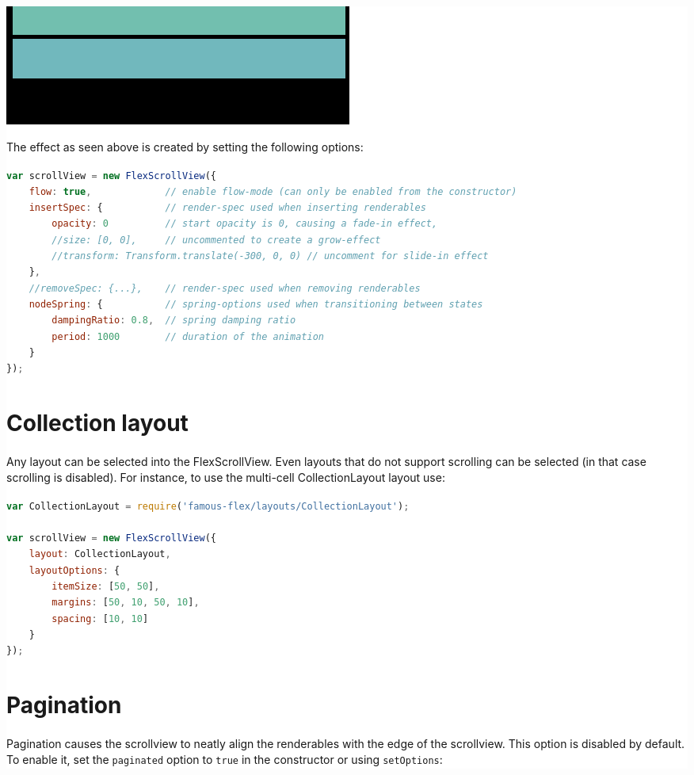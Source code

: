 ![FlowMode](flowmode.gif)

The effect as seen above is created by setting the following options:

```javascript
var scrollView = new FlexScrollView({
    flow: true,             // enable flow-mode (can only be enabled from the constructor)
    insertSpec: {           // render-spec used when inserting renderables
        opacity: 0          // start opacity is 0, causing a fade-in effect,
        //size: [0, 0],     // uncommented to create a grow-effect
        //transform: Transform.translate(-300, 0, 0) // uncomment for slide-in effect
    },
    //removeSpec: {...},    // render-spec used when removing renderables
    nodeSpring: {           // spring-options used when transitioning between states
        dampingRatio: 0.8,  // spring damping ratio
        period: 1000        // duration of the animation
    }
});
```

# Collection layout

Any layout can be selected into the FlexScrollView. Even layouts that do not support scrolling can be selected (in that case scrolling is disabled). For instance, to use the multi-cell CollectionLayout layout use:

```javascript
var CollectionLayout = require('famous-flex/layouts/CollectionLayout');

var scrollView = new FlexScrollView({
    layout: CollectionLayout,
    layoutOptions: {
        itemSize: [50, 50],
        margins: [50, 10, 50, 10],
        spacing: [10, 10]
    }
});
```


# Pagination

Pagination causes the scrollview to neatly align the renderables with the edge of the scrollview. This option is disabled by default. To enable it, set the `paginated` option to `true` in the constructor or using `setOptions`:
